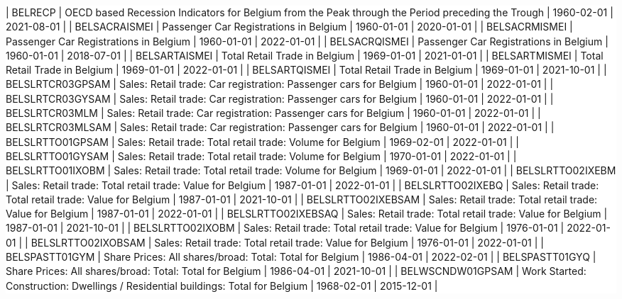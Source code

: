 | BELRECP             | OECD based Recession Indicators for Belgium from the Peak through the Period preceding the Trough                                                                                               | 1960-02-01          | 2021-08-01        |
| BELSACRAISMEI       | Passenger Car Registrations in Belgium                                                                                                                                                          | 1960-01-01          | 2020-01-01        |
| BELSACRMISMEI       | Passenger Car Registrations in Belgium                                                                                                                                                          | 1960-01-01          | 2022-01-01        |
| BELSACRQISMEI       | Passenger Car Registrations in Belgium                                                                                                                                                          | 1960-01-01          | 2018-07-01        |
| BELSARTAISMEI       | Total Retail Trade in Belgium                                                                                                                                                                   | 1969-01-01          | 2021-01-01        |
| BELSARTMISMEI       | Total Retail Trade in Belgium                                                                                                                                                                   | 1969-01-01          | 2022-01-01        |
| BELSARTQISMEI       | Total Retail Trade in Belgium                                                                                                                                                                   | 1969-01-01          | 2021-10-01        |
| BELSLRTCR03GPSAM    | Sales: Retail trade: Car registration: Passenger cars for Belgium                                                                                                                               | 1960-01-01          | 2022-01-01        |
| BELSLRTCR03GYSAM    | Sales: Retail trade: Car registration: Passenger cars for Belgium                                                                                                                               | 1960-01-01          | 2022-01-01        |
| BELSLRTCR03MLM      | Sales: Retail trade: Car registration: Passenger cars for Belgium                                                                                                                               | 1960-01-01          | 2022-01-01        |
| BELSLRTCR03MLSAM    | Sales: Retail trade: Car registration: Passenger cars for Belgium                                                                                                                               | 1960-01-01          | 2022-01-01        |
| BELSLRTTO01GPSAM    | Sales: Retail trade: Total retail trade: Volume for Belgium                                                                                                                                     | 1969-02-01          | 2022-01-01        |
| BELSLRTTO01GYSAM    | Sales: Retail trade: Total retail trade: Volume for Belgium                                                                                                                                     | 1970-01-01          | 2022-01-01        |
| BELSLRTTO01IXOBM    | Sales: Retail trade: Total retail trade: Volume for Belgium                                                                                                                                     | 1969-01-01          | 2022-01-01        |
| BELSLRTTO02IXEBM    | Sales: Retail trade: Total retail trade: Value for Belgium                                                                                                                                      | 1987-01-01          | 2022-01-01        |
| BELSLRTTO02IXEBQ    | Sales: Retail trade: Total retail trade: Value for Belgium                                                                                                                                      | 1987-01-01          | 2021-10-01        |
| BELSLRTTO02IXEBSAM  | Sales: Retail trade: Total retail trade: Value for Belgium                                                                                                                                      | 1987-01-01          | 2022-01-01        |
| BELSLRTTO02IXEBSAQ  | Sales: Retail trade: Total retail trade: Value for Belgium                                                                                                                                      | 1987-01-01          | 2021-10-01        |
| BELSLRTTO02IXOBM    | Sales: Retail trade: Total retail trade: Value for Belgium                                                                                                                                      | 1976-01-01          | 2022-01-01        |
| BELSLRTTO02IXOBSAM  | Sales: Retail trade: Total retail trade: Value for Belgium                                                                                                                                      | 1976-01-01          | 2022-01-01        |
| BELSPASTT01GYM      | Share Prices: All shares/broad: Total: Total for Belgium                                                                                                                                        | 1986-04-01          | 2022-02-01        |
| BELSPASTT01GYQ      | Share Prices: All shares/broad: Total: Total for Belgium                                                                                                                                        | 1986-04-01          | 2021-10-01        |
| BELWSCNDW01GPSAM    | Work Started: Construction: Dwellings / Residential buildings: Total for Belgium                                                                                                                | 1968-02-01          | 2015-12-01        |